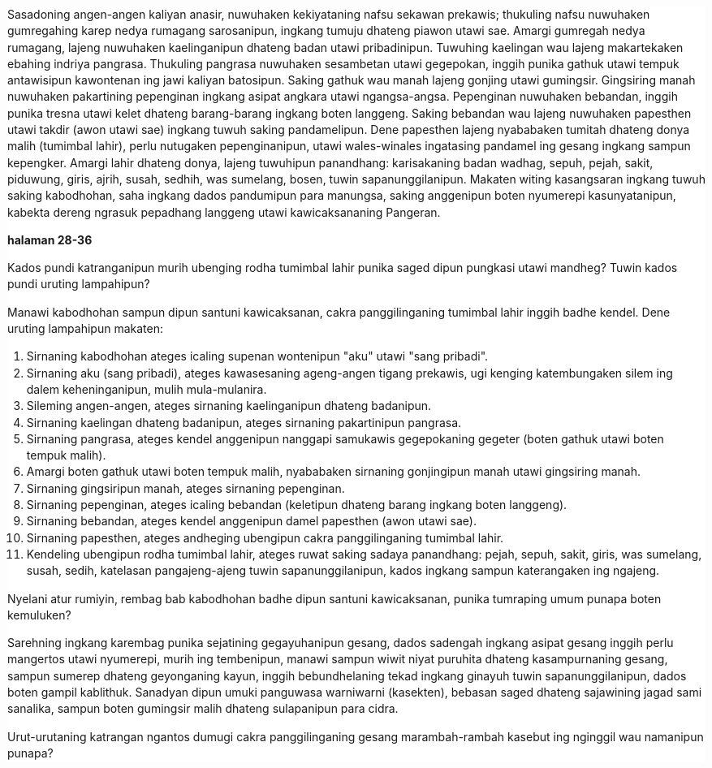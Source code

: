 Sasadoning angen-angen kaliyan anasir, nuwuhaken kekiyataning nafsu sekawan prekawis; thukuling nafsu nuwuhaken gumregahing karep nedya rumagang sarosanipun, ingkang tumuju dhateng piawon utawi sae. Amargi gumregah nedya rumagang, lajeng nuwuhaken kaelinganipun dhateng badan utawi pribadinipun. Tuwuhing kaelingan wau lajeng makartekaken ebahing indriya pangrasa. Thukuling pangrasa nuwuhaken sesambetan utawi gegepokan, inggih punika gathuk utawi tempuk antawisipun kawontenan ing jawi kaliyan batosipun. Saking gathuk wau manah lajeng gonjing utawi gumingsir. Gingsiring manah nuwuhaken pakartining pepenginan ingkang asipat angkara utawi ngangsa-angsa. Pepenginan nuwuhaken bebandan, inggih punika tresna utawi kelet dhateng barang-barang ingkang boten langgeng. Saking bebandan wau lajeng nuwuhaken papesthen utawi takdir (awon utawi sae) ingkang tuwuh saking pandamelipun. Dene papesthen lajeng nyababaken tumitah dhateng donya malih (tumimbal lahir), perlu nutugaken pepenginanipun, utawi wales-winales ingatasing pandamel ing gesang ingkang sampun kepengker. Amargi lahir dhateng donya, lajeng tuwuhipun panandhang: karisakaning badan wadhag, sepuh, pejah, sakit, piduwung, giris, ajrih, susah, sedhih, was sumelang, bosen, tuwin sapanunggilanipun. Makaten witing kasangsaran ingkang tuwuh saking kabodhohan, saha ingkang dados pandumipun para manungsa, saking anggenipun boten nyumerepi kasunyatanipun, kabekta dereng ngrasuk pepadhang langgeng utawi kawicaksananing Pangeran.


**halaman 28-36**<br/>

Kados pundi katranganipun murih ubenging rodha tumimbal lahir punika saged dipun pungkasi utawi mandheg? Tuwin kados pundi uruting lampahipun? 

Manawi kabodhohan sampun dipun santuni kawicaksanan, cakra panggilinganing tumimbal lahir inggih badhe kendel. Dene uruting lampahipun makaten:

1. Sirnaning kabodhohan ateges icaling supenan wontenipun "aku" utawi "sang pribadi". 
2. Sirnaning aku (sang pribadi), ateges kawasesaning ageng-angen tigang prekawis, ugi kenging katembungaken silem ing dalem keheninganipun, mulih mula-mulanira. 
3. Sileming angen-angen, ateges sirnaning kaelinganipun dhateng badanipun. 
4. Sirnaning kaelingan dhateng badanipun, ateges sirnaning pakartinipun pangrasa. 
5. Sirnaning pangrasa, ateges kendel anggenipun nanggapi samukawis gegepokaning gegeter (boten gathuk utawi boten tempuk malih). 
6. Amargi boten gathuk utawi boten tempuk malih, nyababaken sirnaning gonjingipun manah utawi gingsiring manah. 
7. Sirnaning gingsiripun manah, ateges sirnaning pepenginan. 
8. Sirnaning pepenginan, ateges icaling bebandan (keletipun dhateng barang ingkang boten langgeng). 
9. Sirnaning bebandan, ateges kendel anggenipun damel papesthen (awon utawi sae). 
10. Sirnaning papesthen, ateges andheging ubengipun cakra panggilinganing tumimbal lahir. 
11. Kendeling ubengipun rodha tumimbal lahir, ateges ruwat saking sadaya panandhang: pejah, sepuh, sakit, giris, was sumelang, susah, sedih, katelasan pangajeng-ajeng tuwin sapanunggilanipun, kados ingkang sampun katerangaken ing ngajeng. 

Nyelani atur rumiyin, rembag bab kabodhohan badhe dipun santuni kawicaksanan, punika tumraping umum punapa boten kemuluken?

Sarehning ingkang karembag punika sejatining gegayuhanipun gesang, dados sadengah ingkang asipat gesang inggih perlu mangertos utawi nyumerepi, murih ing tembenipun, manawi sampun wiwit niyat puruhita dhateng kasampurnaning gesang, sampun sumerep dhateng geyonganing kayun, inggih bebundhelaning tekad ingkang ginayuh tuwin sapanunggilanipun, dados boten gampil kablithuk. Sanadyan dipun umuki panguwasa warniwarni (kasekten), bebasan saged dhateng sajawining jagad sami sanalika, sampun boten gumingsir malih dhateng sulapanipun para cidra.

Urut-urutaning katrangan ngantos dumugi cakra panggilinganing gesang marambah-rambah kasebut ing nginggil wau namanipun punapa? 
